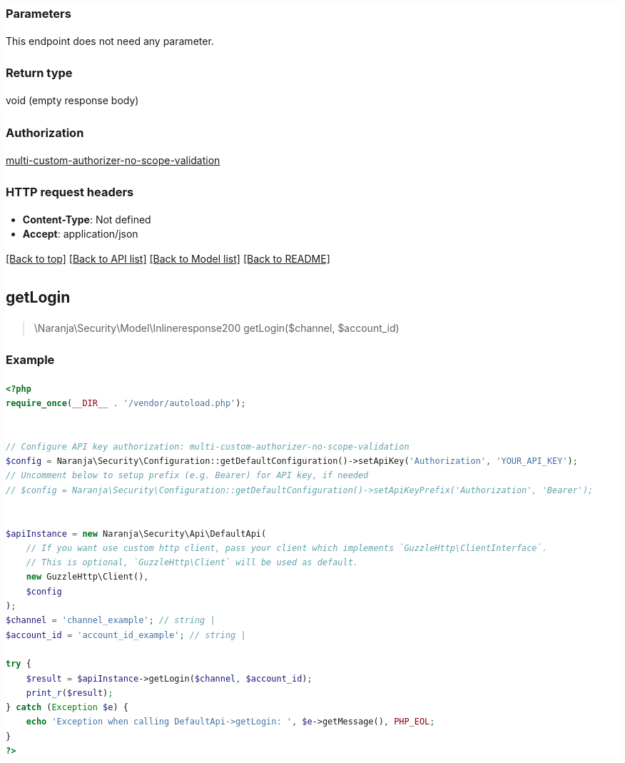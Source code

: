 ### Parameters

This endpoint does not need any parameter.

### Return type

void (empty response body)

### Authorization

[multi-custom-authorizer-no-scope-validation](../../README.md#multi-custom-authorizer-no-scope-validation)

### HTTP request headers

- **Content-Type**: Not defined
- **Accept**: application/json

[[Back to top]](#) [[Back to API list]](../../README.md#documentation-for-api-endpoints)
[[Back to Model list]](../../README.md#documentation-for-models)
[[Back to README]](../../README.md)


## getLogin

> \Naranja\Security\Model\Inlineresponse200 getLogin($channel, $account_id)



### Example

```php
<?php
require_once(__DIR__ . '/vendor/autoload.php');


// Configure API key authorization: multi-custom-authorizer-no-scope-validation
$config = Naranja\Security\Configuration::getDefaultConfiguration()->setApiKey('Authorization', 'YOUR_API_KEY');
// Uncomment below to setup prefix (e.g. Bearer) for API key, if needed
// $config = Naranja\Security\Configuration::getDefaultConfiguration()->setApiKeyPrefix('Authorization', 'Bearer');


$apiInstance = new Naranja\Security\Api\DefaultApi(
    // If you want use custom http client, pass your client which implements `GuzzleHttp\ClientInterface`.
    // This is optional, `GuzzleHttp\Client` will be used as default.
    new GuzzleHttp\Client(),
    $config
);
$channel = 'channel_example'; // string | 
$account_id = 'account_id_example'; // string | 

try {
    $result = $apiInstance->getLogin($channel, $account_id);
    print_r($result);
} catch (Exception $e) {
    echo 'Exception when calling DefaultApi->getLogin: ', $e->getMessage(), PHP_EOL;
}
?>
```
